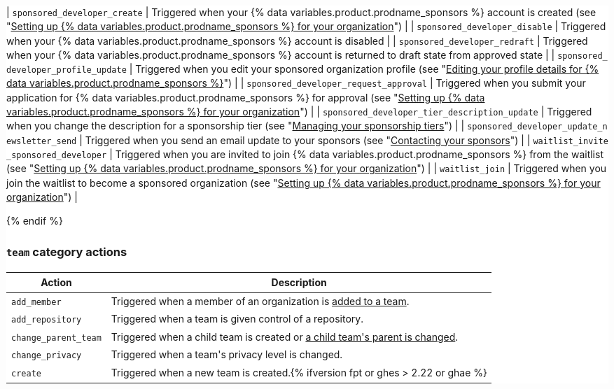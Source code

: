 | `sponsored_developer_create`                  | Triggered when your {% data variables.product.prodname_sponsors %} account is created (see "[Setting up {% data variables.product.prodname_sponsors %} for your organization](/sponsors/receiving-sponsorships-through-github-sponsors/setting-up-github-sponsors-for-your-organization)")                      |
| `sponsored_developer_disable`                 | Triggered when your {% data variables.product.prodname_sponsors %} account is disabled                                                                                                                                                                                                                          |
| `sponsored_developer_redraft`                 | Triggered when your {% data variables.product.prodname_sponsors %} account is returned to draft state from approved state                                                                                                                                                                                       |
| `sponsored_developer_profile_update`          | Triggered when you edit your sponsored organization profile (see "[Editing your profile details for {% data variables.product.prodname_sponsors %}](/sponsors/receiving-sponsorships-through-github-sponsors/editing-your-profile-details-for-github-sponsors)")                                                |
| `sponsored_developer_request_approval`        | Triggered when you submit your application for {% data variables.product.prodname_sponsors %} for approval (see "[Setting up {% data variables.product.prodname_sponsors %} for your organization](/sponsors/receiving-sponsorships-through-github-sponsors/setting-up-github-sponsors-for-your-organization)") |
| `sponsored_developer_tier_description_update` | Triggered when you change the description for a sponsorship tier (see "[Managing your sponsorship tiers](/sponsors/receiving-sponsorships-through-github-sponsors/managing-your-sponsorship-tiers)")                                                                                                            |
| `sponsored_developer_update_newsletter_send`  | Triggered when you send an email update to your sponsors (see "[Contacting your sponsors](/sponsors/receiving-sponsorships-through-github-sponsors/contacting-your-sponsors)")                                                                                                                                  |
| `waitlist_invite_sponsored_developer`         | Triggered when you are invited to join {% data variables.product.prodname_sponsors %} from the waitlist (see "[Setting up {% data variables.product.prodname_sponsors %} for your organization](/sponsors/receiving-sponsorships-through-github-sponsors/setting-up-github-sponsors-for-your-organization)")    |
| `waitlist_join`                               | Triggered when you join the waitlist to become a sponsored organization (see "[Setting up {% data variables.product.prodname_sponsors %} for your organization](/sponsors/receiving-sponsorships-through-github-sponsors/setting-up-github-sponsors-for-your-organization)")                                    |

{% endif %}

### `team` category actions

| Action                    | Description                                                                                                                                                                                                                                                                                                               |
| ------------------------- | ------------------------------------------------------------------------------------------------------------------------------------------------------------------------------------------------------------------------------------------------------------------------------------------------------------------------- |
| `add_member`              | Triggered when a member of an organization is [added to a team](/articles/adding-organization-members-to-a-team).                                                                                                                                                                                                         |
| `add_repository`          | Triggered when a team is given control of a repository.                                                                                                                                                                                                                                                                   |
| `change_parent_team`      | Triggered when a child team is created or [a child team's parent is changed](/articles/moving-a-team-in-your-organization-s-hierarchy).                                                                                                                                                                                   |
| `change_privacy`          | Triggered when a team's privacy level is changed.                                                                                                                                                                                                                                                                         |
| `create`                  | Triggered when a new team is created.{% ifversion fpt or ghes > 2.22 or ghae %}                                                                                                                                                                                                                                           |